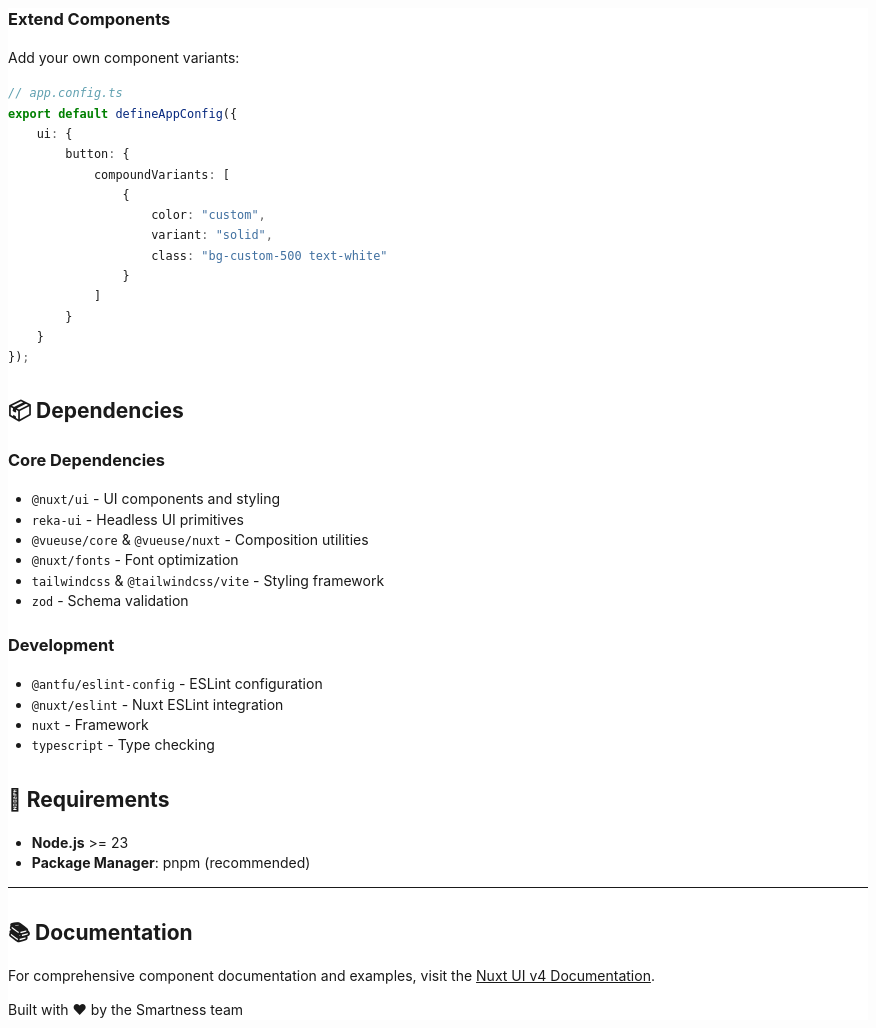 ### Extend Components

Add your own component variants:

```ts
// app.config.ts
export default defineAppConfig({
	ui: {
		button: {
			compoundVariants: [
				{
					color: "custom",
					variant: "solid",
					class: "bg-custom-500 text-white"
				}
			]
		}
	}
});
```

## 📦 Dependencies

### Core Dependencies
- `@nuxt/ui` - UI components and styling
- `reka-ui` - Headless UI primitives
- `@vueuse/core` & `@vueuse/nuxt` - Composition utilities
- `@nuxt/fonts` - Font optimization
- `tailwindcss` & `@tailwindcss/vite` - Styling framework
- `zod` - Schema validation

### Development
- `@antfu/eslint-config` - ESLint configuration
- `@nuxt/eslint` - Nuxt ESLint integration
- `nuxt` - Framework
- `typescript` - Type checking

## 🚦 Requirements

- **Node.js** >= 23
- **Package Manager**: pnpm (recommended)

---

## 📚 Documentation

For comprehensive component documentation and examples, visit the [Nuxt UI v4 Documentation](https://ui4.nuxt.dev).

Built with ❤️ by the Smartness team
